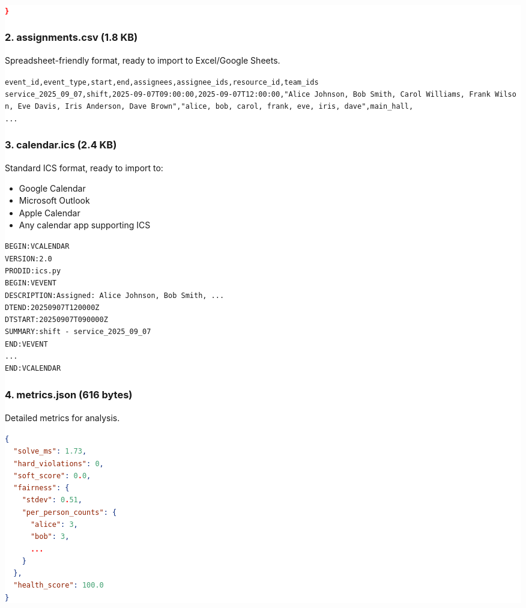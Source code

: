 ```json
}
```

### 2. assignments.csv (1.8 KB)
Spreadsheet-friendly format, ready to import to Excel/Google Sheets.

```csv
event_id,event_type,start,end,assignees,assignee_ids,resource_id,team_ids
service_2025_09_07,shift,2025-09-07T09:00:00,2025-09-07T12:00:00,"Alice Johnson, Bob Smith, Carol Williams, Frank Wilson, Eve Davis, Iris Anderson, Dave Brown","alice, bob, carol, frank, eve, iris, dave",main_hall,
...
```

### 3. calendar.ics (2.4 KB)
Standard ICS format, ready to import to:
- Google Calendar
- Microsoft Outlook
- Apple Calendar
- Any calendar app supporting ICS

```ics
BEGIN:VCALENDAR
VERSION:2.0
PRODID:ics.py
BEGIN:VEVENT
DESCRIPTION:Assigned: Alice Johnson, Bob Smith, ...
DTEND:20250907T120000Z
DTSTART:20250907T090000Z
SUMMARY:shift - service_2025_09_07
END:VEVENT
...
END:VCALENDAR
```

### 4. metrics.json (616 bytes)
Detailed metrics for analysis.

```json
{
  "solve_ms": 1.73,
  "hard_violations": 0,
  "soft_score": 0.0,
  "fairness": {
    "stdev": 0.51,
    "per_person_counts": {
      "alice": 3,
      "bob": 3,
      ...
    }
  },
  "health_score": 100.0
}
```
